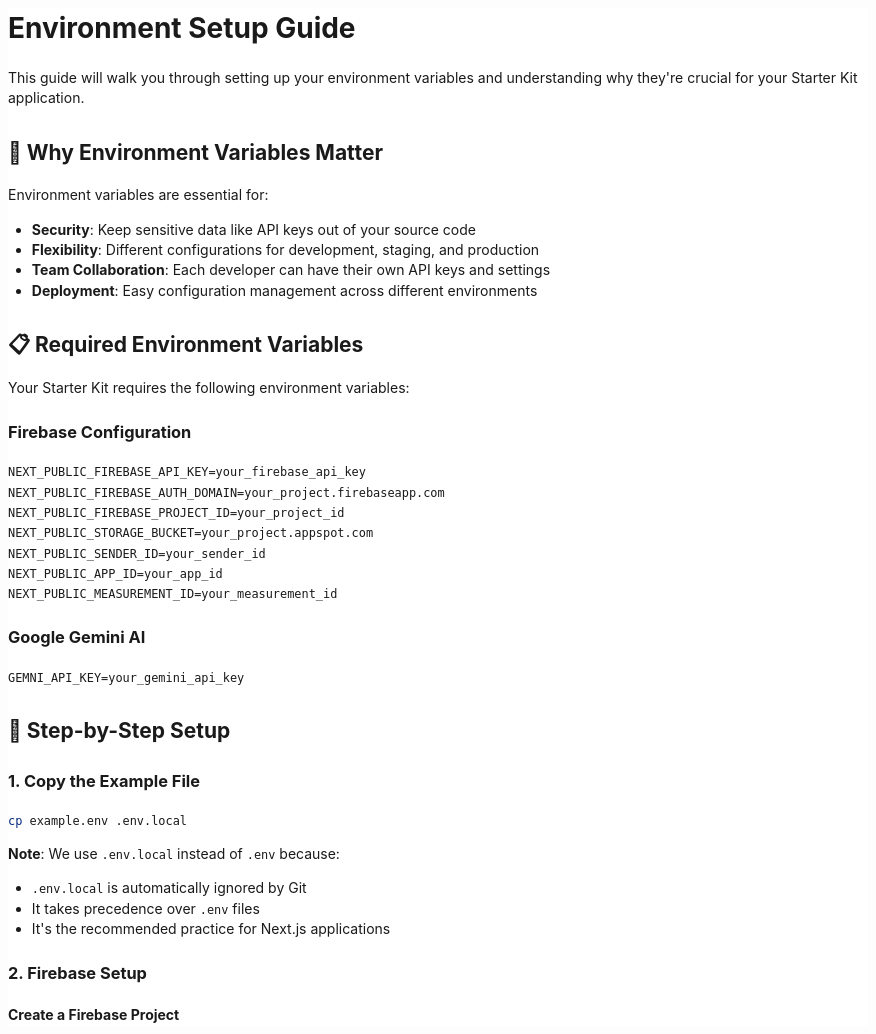 # Environment Setup Guide

This guide will walk you through setting up your environment variables and understanding why they're crucial for your Starter Kit application.

## 🎯 Why Environment Variables Matter

Environment variables are essential for:

- **Security**: Keep sensitive data like API keys out of your source code
- **Flexibility**: Different configurations for development, staging, and production
- **Team Collaboration**: Each developer can have their own API keys and settings
- **Deployment**: Easy configuration management across different environments

## 📋 Required Environment Variables

Your Starter Kit requires the following environment variables:

### Firebase Configuration
```env
NEXT_PUBLIC_FIREBASE_API_KEY=your_firebase_api_key
NEXT_PUBLIC_FIREBASE_AUTH_DOMAIN=your_project.firebaseapp.com
NEXT_PUBLIC_FIREBASE_PROJECT_ID=your_project_id
NEXT_PUBLIC_STORAGE_BUCKET=your_project.appspot.com
NEXT_PUBLIC_SENDER_ID=your_sender_id
NEXT_PUBLIC_APP_ID=your_app_id
NEXT_PUBLIC_MEASUREMENT_ID=your_measurement_id
```

### Google Gemini AI
```env
GEMNI_API_KEY=your_gemini_api_key
```

## 🚀 Step-by-Step Setup

### 1. Copy the Example File

```bash
cp example.env .env.local
```

**Note**: We use `.env.local` instead of `.env` because:
- `.env.local` is automatically ignored by Git
- It takes precedence over `.env` files
- It's the recommended practice for Next.js applications

### 2. Firebase Setup

#### Create a Firebase Project
